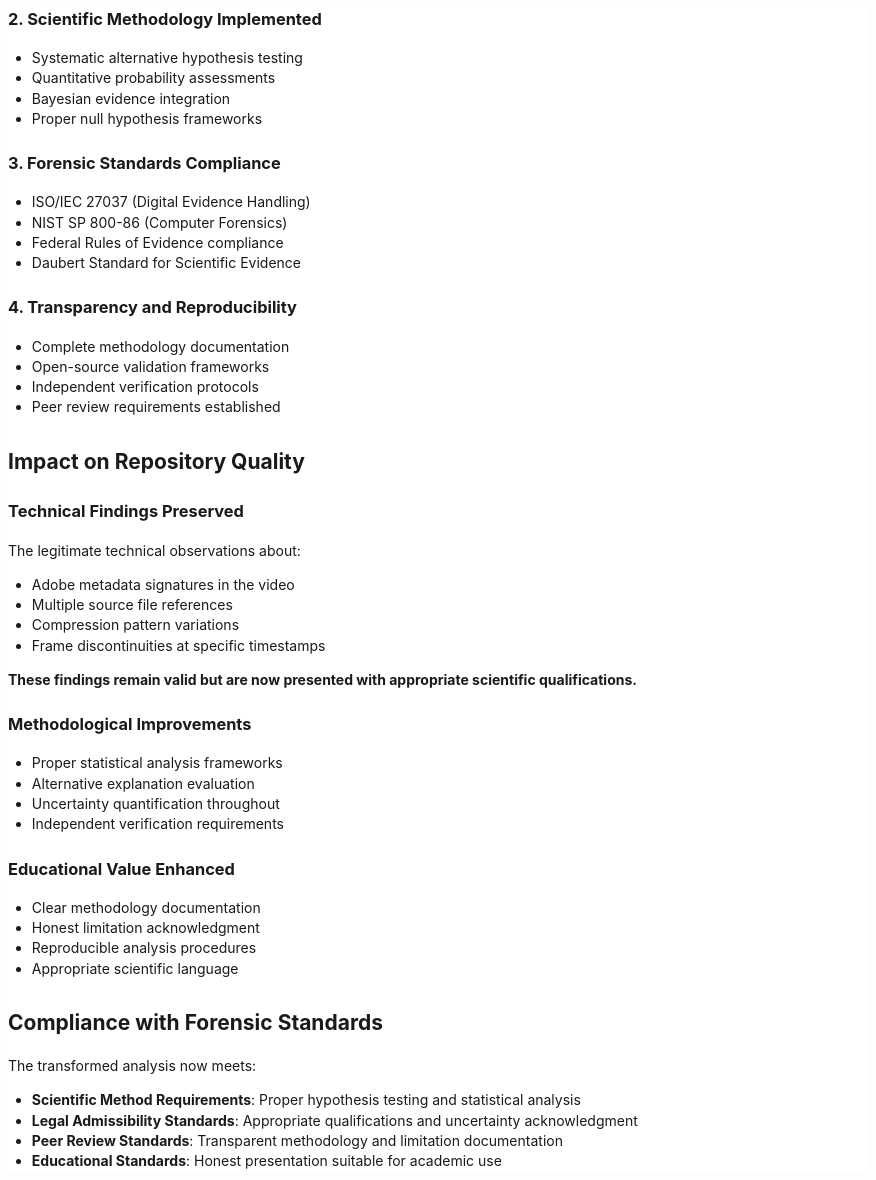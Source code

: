 ### 2. Scientific Methodology Implemented
- Systematic alternative hypothesis testing
- Quantitative probability assessments
- Bayesian evidence integration
- Proper null hypothesis frameworks

### 3. Forensic Standards Compliance
- ISO/IEC 27037 (Digital Evidence Handling)
- NIST SP 800-86 (Computer Forensics)
- Federal Rules of Evidence compliance
- Daubert Standard for Scientific Evidence

### 4. Transparency and Reproducibility
- Complete methodology documentation
- Open-source validation frameworks
- Independent verification protocols
- Peer review requirements established

## Impact on Repository Quality

### Technical Findings Preserved
The legitimate technical observations about:
- Adobe metadata signatures in the video
- Multiple source file references
- Compression pattern variations
- Frame discontinuities at specific timestamps

**These findings remain valid but are now presented with appropriate scientific qualifications.**

### Methodological Improvements
- Proper statistical analysis frameworks
- Alternative explanation evaluation
- Uncertainty quantification throughout
- Independent verification requirements

### Educational Value Enhanced
- Clear methodology documentation
- Honest limitation acknowledgment
- Reproducible analysis procedures
- Appropriate scientific language

## Compliance with Forensic Standards

The transformed analysis now meets:
- **Scientific Method Requirements**: Proper hypothesis testing and statistical analysis
- **Legal Admissibility Standards**: Appropriate qualifications and uncertainty acknowledgment
- **Peer Review Standards**: Transparent methodology and limitation documentation
- **Educational Standards**: Honest presentation suitable for academic use
